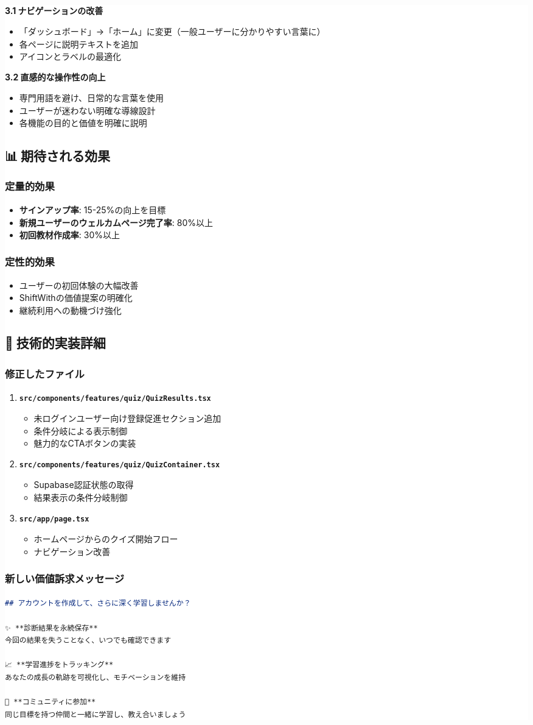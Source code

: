 **3.1 ナビゲーションの改善**
- 「ダッシュボード」→「ホーム」に変更（一般ユーザーに分かりやすい言葉に）
- 各ページに説明テキストを追加
- アイコンとラベルの最適化

**3.2 直感的な操作性の向上**
- 専門用語を避け、日常的な言葉を使用
- ユーザーが迷わない明確な導線設計
- 各機能の目的と価値を明確に説明

## 📊 期待される効果

### 定量的効果
- **サインアップ率**: 15-25%の向上を目標
- **新規ユーザーのウェルカムページ完了率**: 80%以上
- **初回教材作成率**: 30%以上

### 定性的効果
- ユーザーの初回体験の大幅改善
- ShiftWithの価値提案の明確化
- 継続利用への動機づけ強化

## 🔧 技術的実装詳細

### 修正したファイル

1. **`src/components/features/quiz/QuizResults.tsx`**
   - 未ログインユーザー向け登録促進セクション追加
   - 条件分岐による表示制御
   - 魅力的なCTAボタンの実装

2. **`src/components/features/quiz/QuizContainer.tsx`** 
   - Supabase認証状態の取得
   - 結果表示の条件分岐制御

3. **`src/app/page.tsx`**
   - ホームページからのクイズ開始フロー
   - ナビゲーション改善

### 新しい価値訴求メッセージ

```markdown
## アカウントを作成して、さらに深く学習しませんか？

✨ **診断結果を永続保存**  
今回の結果を失うことなく、いつでも確認できます

📈 **学習進捗をトラッキング**  
あなたの成長の軌跡を可視化し、モチベーションを維持

👥 **コミュニティに参加**  
同じ目標を持つ仲間と一緒に学習し、教え合いましょう
```
